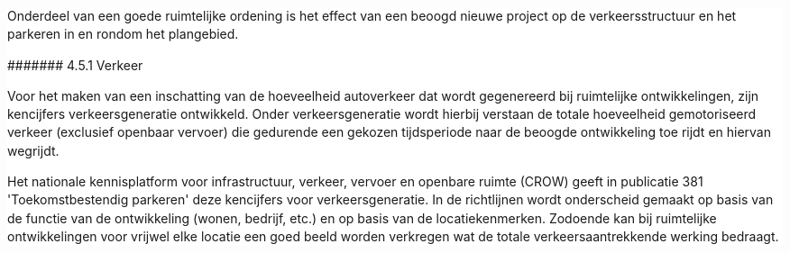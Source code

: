 Onderdeel van een goede ruimtelijke ordening is het effect van een beoogd nieuwe project op de verkeersstructuur en het parkeren in en rondom het plangebied.

####### 4\.5\.1 Verkeer

Voor het maken van een inschatting van de hoeveelheid autoverkeer dat wordt gegenereerd bij ruimtelijke ontwikkelingen, zijn kencijfers verkeersgeneratie ontwikkeld. Onder verkeersgeneratie wordt hierbij verstaan de totale hoeveelheid gemotoriseerd verkeer (exclusief openbaar vervoer) die gedurende een gekozen tijdsperiode naar de beoogde ontwikkeling toe rijdt en hiervan wegrijdt.

Het nationale kennisplatform voor infrastructuur, verkeer, vervoer en openbare ruimte (CROW) geeft in publicatie 381 'Toekomstbestendig parkeren' deze kencijfers voor verkeersgeneratie. In de richtlijnen wordt onderscheid gemaakt op basis van de functie van de ontwikkeling (wonen, bedrijf, etc.) en op basis van de locatiekenmerken. Zodoende kan bij ruimtelijke ontwikkelingen voor vrijwel elke locatie een goed beeld worden verkregen wat de totale verkeersaantrekkende werking bedraagt.

